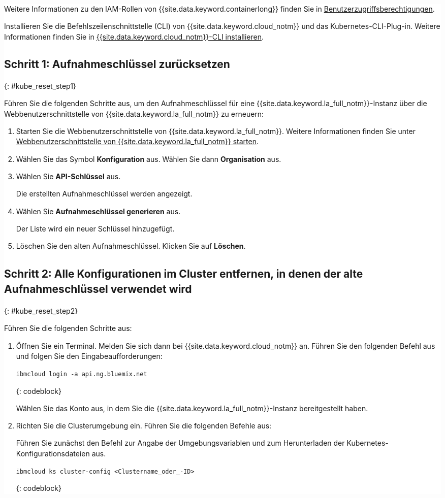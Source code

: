 Weitere Informationen zu den IAM-Rollen von {{site.data.keyword.containerlong}} finden Sie in [Benutzerzugriffsberechtigungen](/docs/containers?topic=containers-access_reference#access_reference).

Installieren Sie die Befehlszeilenschnittstelle (CLI) von {{site.data.keyword.cloud_notm}} und das Kubernetes-CLI-Plug-in. Weitere Informationen finden Sie in [{{site.data.keyword.cloud_notm}}-CLI installieren](/docs/cli?topic=cloud-cli-ibmcloud-cli#ibmcloud-cli).


## Schritt 1: Aufnahmeschlüssel zurücksetzen
{: #kube_reset_step1}

Führen Sie die folgenden Schritte aus, um den Aufnahmeschlüssel für eine {{site.data.keyword.la_full_notm}}-Instanz über die Webbenutzerschnittstelle von {{site.data.keyword.la_full_notm}} zu erneuern:

1. Starten Sie die Webbenutzerschnittstelle von {{site.data.keyword.la_full_notm}}. Weitere Informationen finden Sie unter [Webbenutzerschnittstelle von {{site.data.keyword.la_full_notm}} starten](/docs/services/Log-Analysis-with-LogDNA?topic=LogDNA-view_logs#view_logs_step2).

2. Wählen Sie das Symbol **Konfiguration** aus. Wählen Sie dann **Organisation** aus. 

3. Wählen Sie **API-Schlüssel** aus.

    Die erstellten Aufnahmeschlüssel werden angezeigt. 

4. Wählen Sie **Aufnahmeschlüssel generieren** aus.

    Der Liste wird ein neuer Schlüssel hinzugefügt.

5. Löschen Sie den alten Aufnahmeschlüssel. Klicken Sie auf **Löschen**.


## Schritt 2: Alle Konfigurationen im Cluster entfernen, in denen der alte Aufnahmeschlüssel verwendet wird
{: #kube_reset_step2}

Führen Sie die folgenden Schritte aus:

1. Öffnen Sie ein Terminal. Melden Sie sich dann bei {{site.data.keyword.cloud_notm}} an. Führen Sie den folgenden Befehl aus und folgen Sie den Eingabeaufforderungen:

    ```
    ibmcloud login -a api.ng.bluemix.net
    ```
    {: codeblock}

    Wählen Sie das Konto aus, in dem Sie die {{site.data.keyword.la_full_notm}}-Instanz bereitgestellt haben.

2. Richten Sie die Clusterumgebung ein. Führen Sie die folgenden Befehle aus:

    Führen Sie zunächst den Befehl zur Angabe der Umgebungsvariablen und zum Herunterladen der Kubernetes-Konfigurationsdateien aus.

    ```
    ibmcloud ks cluster-config <Clustername_oder_-ID>
    ```
    {: codeblock}
